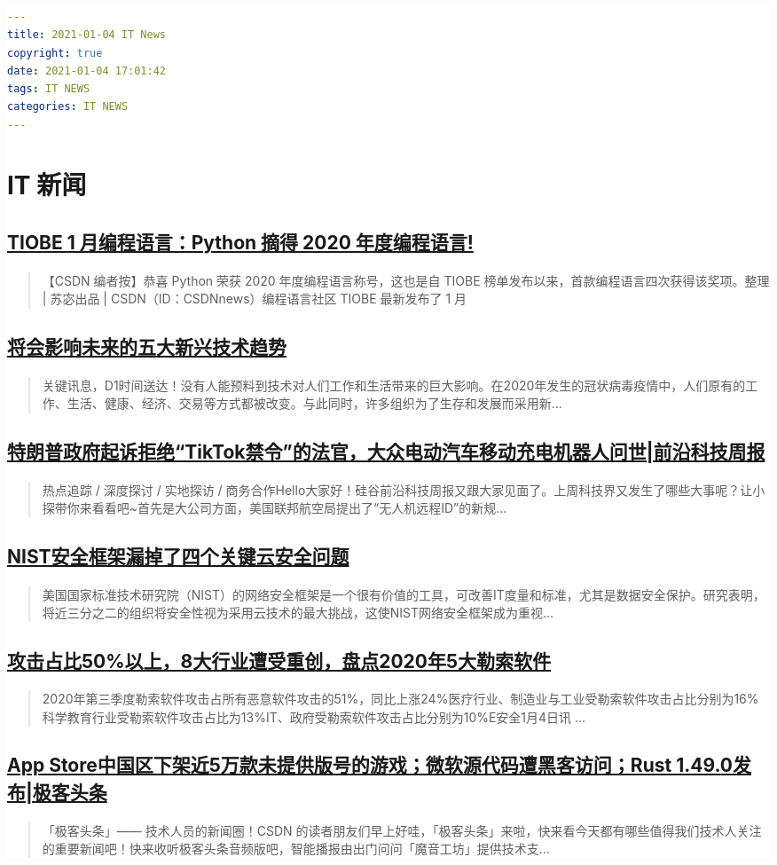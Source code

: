 ```yaml
---
title: 2021-01-04 IT News
copyright: true
date: 2021-01-04 17:01:42
tags: IT NEWS
categories: IT NEWS
---
```

# IT 新闻 
 ## [TIOBE 1 月编程语言：Python 摘得 2020 年度编程语言!](http://mp.weixin.qq.com/s?src=11&timestamp=1609750804&ver=2807&signature=xwz9jCVHiVMXLvqXlEb-HIZZFJ4gg4mo7ElSvp6WP92*HGQ-aShfDJHd9jW8K59n5L-yqr*Te5uXBoR0BCRfujuRONeEYIFSp2Vb0IyMX7tC*0aq3gzqb*KbkzAD0006&new=1)
 > 【CSDN 编者按】恭喜 Python 荣获 2020 年度编程语言称号，这也是自 TIOBE 榜单发布以来，首款编程语言四次获得该奖项。整理 | 苏宓出品 | CSDN（ID：CSDNnews）编程语言社区 TIOBE 最新发布了 1 月
 ## [将会影响未来的五大新兴技术趋势](http://mp.weixin.qq.com/s?src=11&timestamp=1609750804&ver=2807&signature=9drLhjIVUY4ALCP88hKLELm3ok*jl5BfeM4ue7d-7Uvyy8AMcTa0mtr3jdHNanVWMUVBHVODOImXwug4eJKfBeRUTQVm5H74-*TjTvuSEXU0Liuhs4zbxAi1eHaTcPl0&new=1)
 > 关键讯息，D1时间送达！没有人能预料到技术对人们工作和生活带来的巨大影响。在2020年发生的冠状病毒疫情中，人们原有的工作、生活、健康、经济、交易等方式都被改变。与此同时，许多组织为了生存和发展而采用新...
 ## [特朗普政府起诉拒绝“TikTok禁令”的法官，大众电动汽车移动充电机器人问世|前沿科技周报](http://mp.weixin.qq.com/s?src=11&timestamp=1609750804&ver=2807&signature=sgkmxHxCz0nkukcFFSKfcFormsETOUM3whyB9vGEmS5AycO7ET7sa5FonfT2th4-mjWUs4h7XLfJxHyUEqO3oiION4DtUFiKJZ*QsokxXhE69gVhJVvzblSoeazeSZ53&new=1)
 > 热点追踪 / 深度探讨 / 实地探访 / 商务合作Hello大家好！硅谷前沿科技周报又跟大家见面了。上周科技界又发生了哪些大事呢？让小探带你来看看吧~首先是大公司方面，美国联邦航空局提出了“无人机远程ID”的新规...
 ## [NIST安全框架漏掉了四个关键云安全问题](http://mp.weixin.qq.com/s?src=11&timestamp=1609750804&ver=2807&signature=5BENg6pg35aoA9yaBMMtRiZt4M6lQtQB1zBmtJqrUAITSQmGYwWYh7shXH0wE4JaPjiP1DYLbSj8Ks71nsg12q-mjRhO9yzE8JTIsWJ-o6WS8icS37cTFreO7ILnuLC7&new=1)
 > 美国国家标准技术研究院（NIST）的网络安全框架是一个很有价值的工具，可改善IT度量和标准，尤其是数据安全保护。研究表明，将近三分之二的组织将安全性视为采用云技术的最大挑战，这使NIST网络安全框架成为重视...
 ## [攻击占比50%以上，8大行业遭受重创，盘点2020年5大勒索软件](http://mp.weixin.qq.com/s?src=11&timestamp=1609750804&ver=2807&signature=N6uw5RTqAVwblz9hboQVg1XwZFMi2SA2EuOLrfhw4PJ0N7*oXB6-0Kr-j9np*K4FnFPA8Q7Dtb5gPC4Jhobj*E1YW*qb9fCuNR8C4ze5fKcGPHxiGi8jgY5tNXdLURBj&new=1)
 > 2020年第三季度勒索软件攻击占所有恶意软件攻击的51%，同比上涨24%医疗行业、制造业与工业受勒索软件攻击占比分别为16%科学教育行业受勒索软件攻击占比为13%IT、政府受勒索软件攻击占比分别为10%E安全1月4日讯  ...
 ## [App Store中国区下架近5万款未提供版号的游戏；微软源代码遭黑客访问；Rust 1.49.0发布|极客头条](http://mp.weixin.qq.com/s?src=11&timestamp=1609750804&ver=2807&signature=xwz9jCVHiVMXLvqXlEb-HIZZFJ4gg4mo7ElSvp6WP93OGwxERlweb1Hi*1fk**EzuJHIK2WN*ZphB3Hsw79f8D1CuNpWzJr2shyU*TWYRkjoNvuxdfK3tFHy-PzwfjWA&new=1)
 > 「极客头条」—— 技术人员的新闻圈！CSDN 的读者朋友们早上好哇，「极客头条」来啦，快来看今天都有哪些值得我们技术人关注的重要新闻吧！快来收听极客头条音频版吧，智能播报由出门问问「魔音工坊」提供技术支...